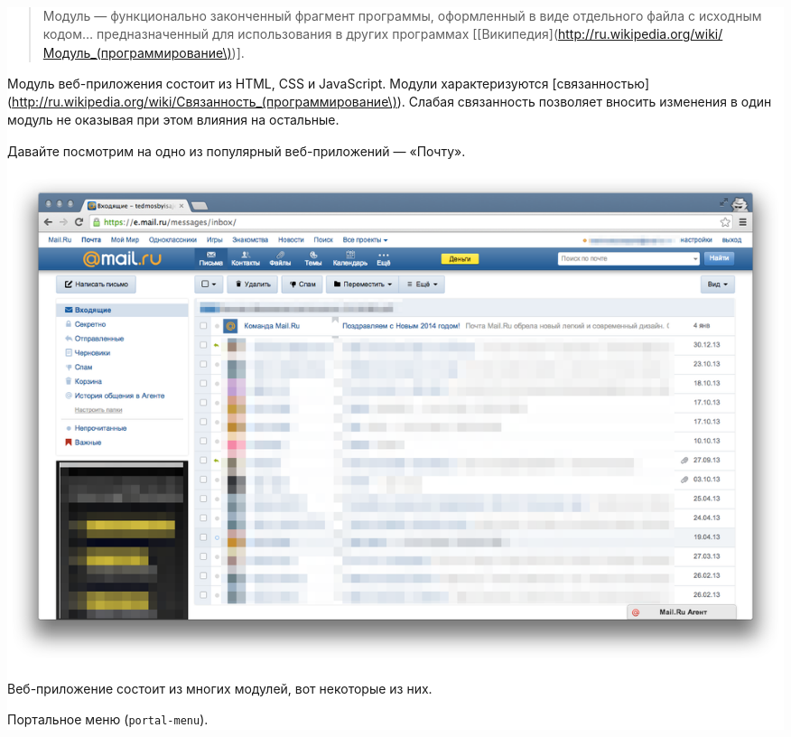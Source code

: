> Модуль — функционально законченный фрагмент программы, оформленный в виде отдельного файла с исходным кодом… предназначенный для использования в других программах [[Википедия](http://ru.wikipedia.org/wiki/Модуль_(программирование\))].

Модуль веб-приложения состоит из HTML, CSS и JavaScript. Модули характеризуются [связанностью](http://ru.wikipedia.org/wiki/Связанность_(программирование\)). Слабая связанность позволяет вносить изменения в один модуль не оказывая при этом влияния на остальные.

Давайте посмотрим на одно из популярный веб-приложений — «Почту».

![Почта](/pics/email.png)

Веб-приложение состоит из многих модулей, вот некоторые из них.

Портальное меню (`portal-menu`).